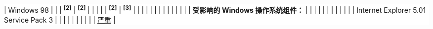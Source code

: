 | Windows 98                                                                                  |                                                                                                                             |                                                                                                                             | **<sup>[2]</sup>**                                                                                                                   | **<sup>[2]</sup>**                                                                                                               |                                                                                                                         |                                                                                                                         |                                                                                                                             |                                                                                                                             | **<sup>[2]</sup>**                                                                                                                   | **<sup>[3]</sup>**                                                                                                                                |
|                                                                                             |                                                                                                                             |                                                                                                                             |                                                                                                                             |                                                                                                                         |                                                                                                                         |                                                                                                                         |                                                                                                                             |                                                                                                                             |                                                                                                                             |                                                                                                                                          |
| **受影响的 Windows 操作系统组件：**                                                         |                                                                                                                             |                                                                                                                             |                                                                                                                             |                                                                                                                         |                                                                                                                         |                                                                                                                         |                                                                                                                             |                                                                                                                             |                                                                                                                             |                                                                                                                                          |
| Internet Explorer 5.01 Service Pack 3                                                       |                                                                                                                             |                                                                                                                             |                                                                                                                             |                                                                                                                         |                                                                                                                         |                                                                                                                         |                                                                                                                             |                                                                                                                             |                                                                                                                             | [严重](http://www.microsoft.com/downloads/details.aspx?displaylang=zh-cn&familyid=2d8e8e97-4946-4994-924b-1fb1dc1881ba)                  |
